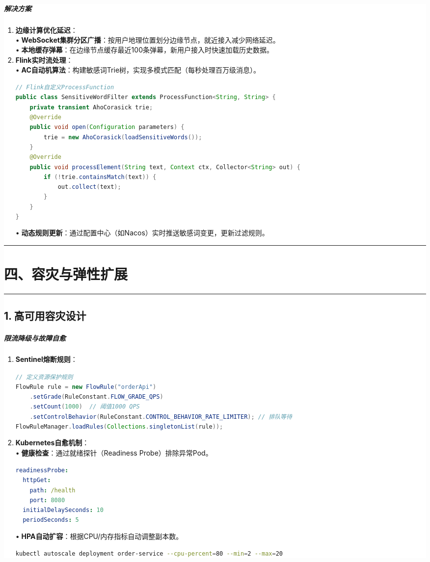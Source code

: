 ##### **解决方案**  
1. **边缘计算优化延迟**：  
   • **WebSocket集群分区广播**：按用户地理位置划分边缘节点，就近接入减少网络延迟。  
   • **本地缓存弹幕**：在边缘节点缓存最近100条弹幕，新用户接入时快速加载历史数据。  
2. **Flink实时流处理**：  
   • **AC自动机算法**：构建敏感词Trie树，实现多模式匹配（每秒处理百万级消息）。  
     ```java  
     // Flink自定义ProcessFunction  
     public class SensitiveWordFilter extends ProcessFunction<String, String> {  
         private transient AhoCorasick trie;  
         @Override  
         public void open(Configuration parameters) {  
             trie = new AhoCorasick(loadSensitiveWords());  
         }  
         @Override  
         public void processElement(String text, Context ctx, Collector<String> out) {  
             if (!trie.containsMatch(text)) {  
                 out.collect(text);  
             }  
         }  
     }  
     ```
   • **动态规则更新**：通过配置中心（如Nacos）实时推送敏感词变更，更新过滤规则。  

---

# **四、容灾与弹性扩展**  

---

## **1. 高可用容灾设计**  

##### **限流降级与故障自愈**  
1. **Sentinel熔断规则**：  
   ```java  
   // 定义资源保护规则  
   FlowRule rule = new FlowRule("orderApi")  
       .setGrade(RuleConstant.FLOW_GRADE_QPS)  
       .setCount(1000)  // 阈值1000 QPS  
       .setControlBehavior(RuleConstant.CONTROL_BEHAVIOR_RATE_LIMITER); // 排队等待  
   FlowRuleManager.loadRules(Collections.singletonList(rule));  
   ```
2. **Kubernetes自愈机制**：  
   • **健康检查**：通过就绪探针（Readiness Probe）排除异常Pod。  
     ```yaml  
     readinessProbe:  
       httpGet:  
         path: /health  
         port: 8080  
       initialDelaySeconds: 10  
       periodSeconds: 5  
     ```
   • **HPA自动扩容**：根据CPU/内存指标自动调整副本数。  
     ```bash  
     kubectl autoscale deployment order-service --cpu-percent=80 --min=2 --max=20  
     ```
